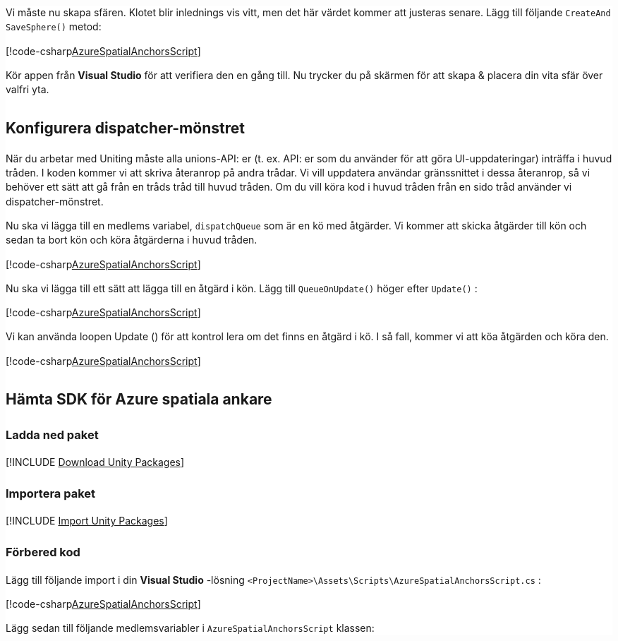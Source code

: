 Vi måste nu skapa sfären. Klotet blir inlednings vis vitt, men det här värdet kommer att justeras senare. Lägg till följande `CreateAndSaveSphere()` metod:

[!code-csharp[AzureSpatialAnchorsScript](../../../includes/spatial-anchors-new-unity-hololens-app-finished.md?range=320-331,396)]

Kör appen från **Visual Studio** för att verifiera den en gång till. Nu trycker du på skärmen för att skapa & placera din vita sfär över valfri yta.

## <a name="set-up-the-dispatcher-pattern"></a>Konfigurera dispatcher-mönstret

När du arbetar med Uniting måste alla unions-API: er (t. ex. API: er som du använder för att göra UI-uppdateringar) inträffa i huvud tråden. I koden kommer vi att skriva återanrop på andra trådar. Vi vill uppdatera användar gränssnittet i dessa återanrop, så vi behöver ett sätt att gå från en tråds tråd till huvud tråden. Om du vill köra kod i huvud tråden från en sido tråd använder vi dispatcher-mönstret.

Nu ska vi lägga till en medlems variabel, `dispatchQueue` som är en kö med åtgärder. Vi kommer att skicka åtgärder till kön och sedan ta bort kön och köra åtgärderna i huvud tråden.

[!code-csharp[AzureSpatialAnchorsScript](../../../includes/spatial-anchors-new-unity-hololens-app-finished.md?range=43-56&highlight=6-9)]

Nu ska vi lägga till ett sätt att lägga till en åtgärd i kön. Lägg till `QueueOnUpdate()` höger efter `Update()` :

[!code-csharp[AzureSpatialAnchorsScript](../../../includes/spatial-anchors-new-unity-hololens-app-finished.md?range=112-122)]

Vi kan använda loopen Update () för att kontrol lera om det finns en åtgärd i kö. I så fall, kommer vi att köa åtgärden och köra den.

[!code-csharp[AzureSpatialAnchorsScript](../../../includes/spatial-anchors-new-unity-hololens-app-finished.md?range=100-110&highlight=4-10)]

## <a name="get-the-azure-spatial-anchors-sdk"></a>Hämta SDK för Azure spatiala ankare

### <a name="download-packages"></a>Ladda ned paket
[!INCLUDE [Download Unity Packages](../../../includes/spatial-anchors-unity-download-packages.md)]

### <a name="import-packages"></a>Importera paket
[!INCLUDE [Import Unity Packages](../../../includes/spatial-anchors-unity-import-packages.md)]

### <a name="prepare-code"></a>Förbered kod
Lägg till följande import i din **Visual Studio** -lösning `<ProjectName>\Assets\Scripts\AzureSpatialAnchorsScript.cs` :

[!code-csharp[AzureSpatialAnchorsScript](../../../includes/spatial-anchors-new-unity-hololens-app-finished.md?range=18-21&highlight=1)]

Lägg sedan till följande medlemsvariabler i `AzureSpatialAnchorsScript` klassen:
